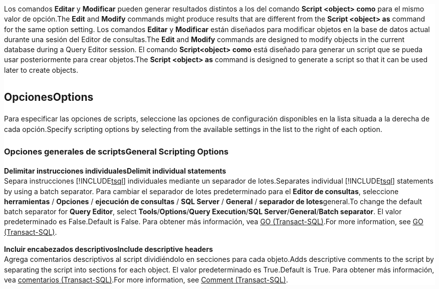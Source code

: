  <span data-ttu-id="73e93-109">Los comandos **Editar** y **Modificar** pueden generar resultados distintos a los del comando **Script \<object> como** para el mismo valor de opción.</span><span class="sxs-lookup"><span data-stu-id="73e93-109">The **Edit** and **Modify** commands might produce results that are different from the **Script \<object> as** command for the same option setting.</span></span> <span data-ttu-id="73e93-110">Los comandos **Editar** y **Modificar** están diseñados para modificar objetos en la base de datos actual durante una sesión del Editor de consultas.</span><span class="sxs-lookup"><span data-stu-id="73e93-110">The **Edit** and **Modify** commands are designed to modify objects in the current database during a Query Editor session.</span></span> <span data-ttu-id="73e93-111">El comando **Script\<object> como** está diseñado para generar un script que se pueda usar posteriormente para crear objetos.</span><span class="sxs-lookup"><span data-stu-id="73e93-111">The **Script \<object> as** command is designed to generate a script so that it can be used later to create objects.</span></span>  
  
## <a name="options"></a><span data-ttu-id="73e93-112">Opciones</span><span class="sxs-lookup"><span data-stu-id="73e93-112">Options</span></span>  
 <span data-ttu-id="73e93-113">Para especificar las opciones de scripts, seleccione las opciones de configuración disponibles en la lista situada a la derecha de cada opción.</span><span class="sxs-lookup"><span data-stu-id="73e93-113">Specify scripting options by selecting from the available settings in the list to the right of each option.</span></span>  
  
### <a name="general-scripting-options"></a><span data-ttu-id="73e93-114">Opciones generales de scripts</span><span class="sxs-lookup"><span data-stu-id="73e93-114">General Scripting Options</span></span>  
 <span data-ttu-id="73e93-115">**Delimitar instrucciones individuales**</span><span class="sxs-lookup"><span data-stu-id="73e93-115">**Delimit individual statements**</span></span>  
 <span data-ttu-id="73e93-116">Separa instrucciones [!INCLUDE[tsql](../../includes/tsql-md.md)] individuales mediante un separador de lotes.</span><span class="sxs-lookup"><span data-stu-id="73e93-116">Separates individual [!INCLUDE[tsql](../../includes/tsql-md.md)] statements by using a batch separator.</span></span> <span data-ttu-id="73e93-117">Para cambiar el separador de lotes predeterminado para el **Editor de consultas**, seleccione **herramientas** / **Opciones** / **ejecución de consultas** / **SQL Server** / **General** / **separador de lotes**general.</span><span class="sxs-lookup"><span data-stu-id="73e93-117">To change the default batch separator for **Query Editor**, select **Tools**/**Options**/**Query Execution**/**SQL Server**/**General**/**Batch separator**.</span></span> <span data-ttu-id="73e93-118">El valor predeterminado es False.</span><span class="sxs-lookup"><span data-stu-id="73e93-118">Default is False.</span></span> <span data-ttu-id="73e93-119">Para obtener más información, vea [GO &#40;Transact-SQL&#41;](/sql/t-sql/language-elements/sql-server-utilities-statements-go).</span><span class="sxs-lookup"><span data-stu-id="73e93-119">For more information, see [GO &#40;Transact-SQL&#41;](/sql/t-sql/language-elements/sql-server-utilities-statements-go).</span></span>  
  
 <span data-ttu-id="73e93-120">**Incluir encabezados descriptivos**</span><span class="sxs-lookup"><span data-stu-id="73e93-120">**Include descriptive headers**</span></span>  
 <span data-ttu-id="73e93-121">Agrega comentarios descriptivos al script dividiéndolo en secciones para cada objeto.</span><span class="sxs-lookup"><span data-stu-id="73e93-121">Adds descriptive comments to the script by separating the script into sections for each object.</span></span> <span data-ttu-id="73e93-122">El valor predeterminado es True.</span><span class="sxs-lookup"><span data-stu-id="73e93-122">Default is True.</span></span> <span data-ttu-id="73e93-123">Para obtener más información, vea [comentarios &#40;Transact-SQL&#41;](/sql/t-sql/language-elements/comment-transact-sql).</span><span class="sxs-lookup"><span data-stu-id="73e93-123">For more information, see [Comment &#40;Transact-SQL&#41;](/sql/t-sql/language-elements/comment-transact-sql).</span></span>  
  